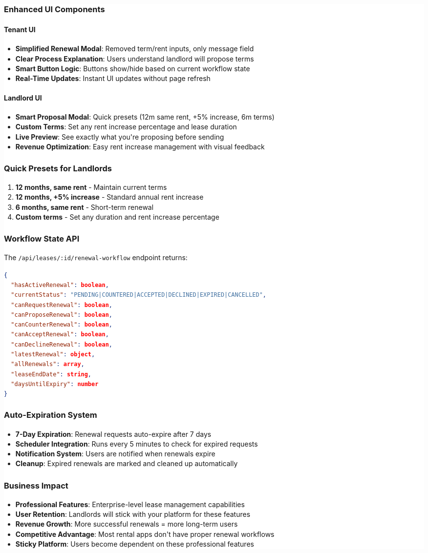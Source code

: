 ### Enhanced UI Components

#### Tenant UI
- **Simplified Renewal Modal**: Removed term/rent inputs, only message field
- **Clear Process Explanation**: Users understand landlord will propose terms
- **Smart Button Logic**: Buttons show/hide based on current workflow state
- **Real-Time Updates**: Instant UI updates without page refresh

#### Landlord UI
- **Smart Proposal Modal**: Quick presets (12m same rent, +5% increase, 6m terms)
- **Custom Terms**: Set any rent increase percentage and lease duration
- **Live Preview**: See exactly what you're proposing before sending
- **Revenue Optimization**: Easy rent increase management with visual feedback

### Quick Presets for Landlords
1. **12 months, same rent** - Maintain current terms
2. **12 months, +5% increase** - Standard annual rent increase
3. **6 months, same rent** - Short-term renewal
4. **Custom terms** - Set any duration and rent increase percentage

### Workflow State API
The `/api/leases/:id/renewal-workflow` endpoint returns:
```json
{
  "hasActiveRenewal": boolean,
  "currentStatus": "PENDING|COUNTERED|ACCEPTED|DECLINED|EXPIRED|CANCELLED",
  "canRequestRenewal": boolean,
  "canProposeRenewal": boolean,
  "canCounterRenewal": boolean,
  "canAcceptRenewal": boolean,
  "canDeclineRenewal": boolean,
  "latestRenewal": object,
  "allRenewals": array,
  "leaseEndDate": string,
  "daysUntilExpiry": number
}
```

### Auto-Expiration System
- **7-Day Expiration**: Renewal requests auto-expire after 7 days
- **Scheduler Integration**: Runs every 5 minutes to check for expired requests
- **Notification System**: Users are notified when renewals expire
- **Cleanup**: Expired renewals are marked and cleaned up automatically

### Business Impact
- **Professional Features**: Enterprise-level lease management capabilities
- **User Retention**: Landlords will stick with your platform for these features
- **Revenue Growth**: More successful renewals = more long-term users
- **Competitive Advantage**: Most rental apps don't have proper renewal workflows
- **Sticky Platform**: Users become dependent on these professional features
